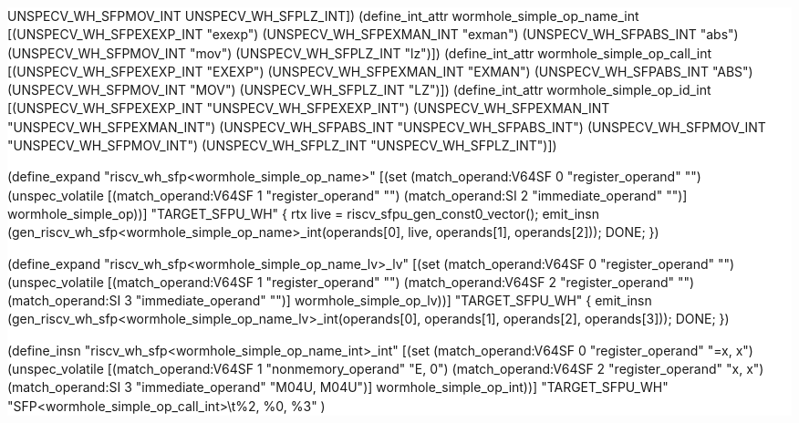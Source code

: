   UNSPECV_WH_SFPMOV_INT
   UNSPECV_WH_SFPLZ_INT])
(define_int_attr wormhole_simple_op_name_int
  [(UNSPECV_WH_SFPEXEXP_INT "exexp")
   (UNSPECV_WH_SFPEXMAN_INT "exman")
   (UNSPECV_WH_SFPABS_INT "abs")
   (UNSPECV_WH_SFPMOV_INT "mov")
   (UNSPECV_WH_SFPLZ_INT "lz")])
(define_int_attr wormhole_simple_op_call_int
  [(UNSPECV_WH_SFPEXEXP_INT "EXEXP")
   (UNSPECV_WH_SFPEXMAN_INT "EXMAN")
   (UNSPECV_WH_SFPABS_INT "ABS")
   (UNSPECV_WH_SFPMOV_INT "MOV")
   (UNSPECV_WH_SFPLZ_INT "LZ")])
(define_int_attr wormhole_simple_op_id_int
  [(UNSPECV_WH_SFPEXEXP_INT "UNSPECV_WH_SFPEXEXP_INT")
   (UNSPECV_WH_SFPEXMAN_INT "UNSPECV_WH_SFPEXMAN_INT")
   (UNSPECV_WH_SFPABS_INT "UNSPECV_WH_SFPABS_INT")
   (UNSPECV_WH_SFPMOV_INT "UNSPECV_WH_SFPMOV_INT")
   (UNSPECV_WH_SFPLZ_INT "UNSPECV_WH_SFPLZ_INT")])

(define_expand "riscv_wh_sfp<wormhole_simple_op_name>"
  [(set (match_operand:V64SF 0 "register_operand" "")
        (unspec_volatile [(match_operand:V64SF 1 "register_operand"  "")
                          (match_operand:SI    2 "immediate_operand" "")] wormhole_simple_op))]
  "TARGET_SFPU_WH"
{
  rtx live = riscv_sfpu_gen_const0_vector();
  emit_insn (gen_riscv_wh_sfp<wormhole_simple_op_name>_int(operands[0], live, operands[1], operands[2]));
  DONE;
})

(define_expand "riscv_wh_sfp<wormhole_simple_op_name_lv>_lv"
  [(set (match_operand:V64SF 0 "register_operand" "")
        (unspec_volatile [(match_operand:V64SF 1 "register_operand"  "")
                          (match_operand:V64SF 2 "register_operand"  "")
                          (match_operand:SI    3 "immediate_operand" "")] wormhole_simple_op_lv))]
  "TARGET_SFPU_WH"
{
  emit_insn (gen_riscv_wh_sfp<wormhole_simple_op_name_lv>_int(operands[0], operands[1], operands[2], operands[3]));
  DONE;
})

(define_insn "riscv_wh_sfp<wormhole_simple_op_name_int>_int"
  [(set (match_operand:V64SF 0 "register_operand" "=x, x")
        (unspec_volatile [(match_operand:V64SF 1 "nonmemory_operand" "E, 0")
                          (match_operand:V64SF 2 "register_operand"  "x, x")
                          (match_operand:SI    3 "immediate_operand" "M04U, M04U")] wormhole_simple_op_int))]
  "TARGET_SFPU_WH"
  "SFP<wormhole_simple_op_call_int>\t%2, %0, %3"
)
